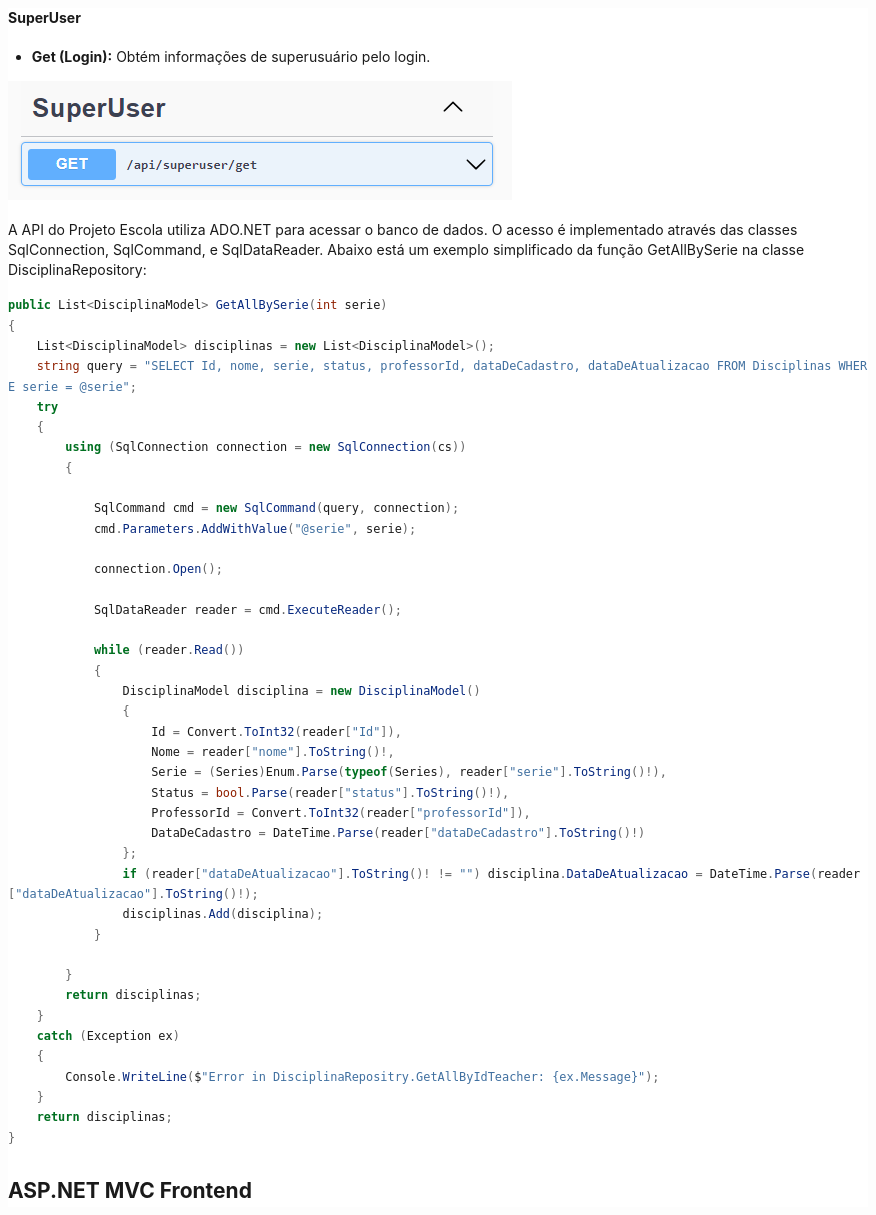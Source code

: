 #### SuperUser

- **Get (Login):** Obtém informações de superusuário pelo login.
  
![EndPoint_SuperUser](https://github.com/JonasRabelo/ProjetoEscola/blob/main/FrontEnd/ProjetoUniversidadeMJV/wwwroot/Imagens%20ReadMe/006%20-%20superuser.png?raw=true)

A API do Projeto Escola utiliza ADO.NET para acessar o banco de dados. O acesso é implementado através das classes SqlConnection, SqlCommand, e SqlDataReader. Abaixo está um exemplo simplificado da função GetAllBySerie na classe DisciplinaRepository:
```csharp
public List<DisciplinaModel> GetAllBySerie(int serie)
{
    List<DisciplinaModel> disciplinas = new List<DisciplinaModel>();
    string query = "SELECT Id, nome, serie, status, professorId, dataDeCadastro, dataDeAtualizacao FROM Disciplinas WHERE serie = @serie";
    try
    {
        using (SqlConnection connection = new SqlConnection(cs))
        {

            SqlCommand cmd = new SqlCommand(query, connection);
            cmd.Parameters.AddWithValue("@serie", serie);

            connection.Open();

            SqlDataReader reader = cmd.ExecuteReader();

            while (reader.Read())
            {
                DisciplinaModel disciplina = new DisciplinaModel()
                {
                    Id = Convert.ToInt32(reader["Id"]),
                    Nome = reader["nome"].ToString()!,
                    Serie = (Series)Enum.Parse(typeof(Series), reader["serie"].ToString()!),
                    Status = bool.Parse(reader["status"].ToString()!),
                    ProfessorId = Convert.ToInt32(reader["professorId"]),
                    DataDeCadastro = DateTime.Parse(reader["dataDeCadastro"].ToString()!)
                };
                if (reader["dataDeAtualizacao"].ToString()! != "") disciplina.DataDeAtualizacao = DateTime.Parse(reader["dataDeAtualizacao"].ToString()!);
                disciplinas.Add(disciplina);
            }

        }
        return disciplinas;
    }
    catch (Exception ex)
    {
        Console.WriteLine($"Error in DisciplinaRepositry.GetAllByIdTeacher: {ex.Message}");
    }
    return disciplinas;
}
```
## ASP.NET MVC Frontend

